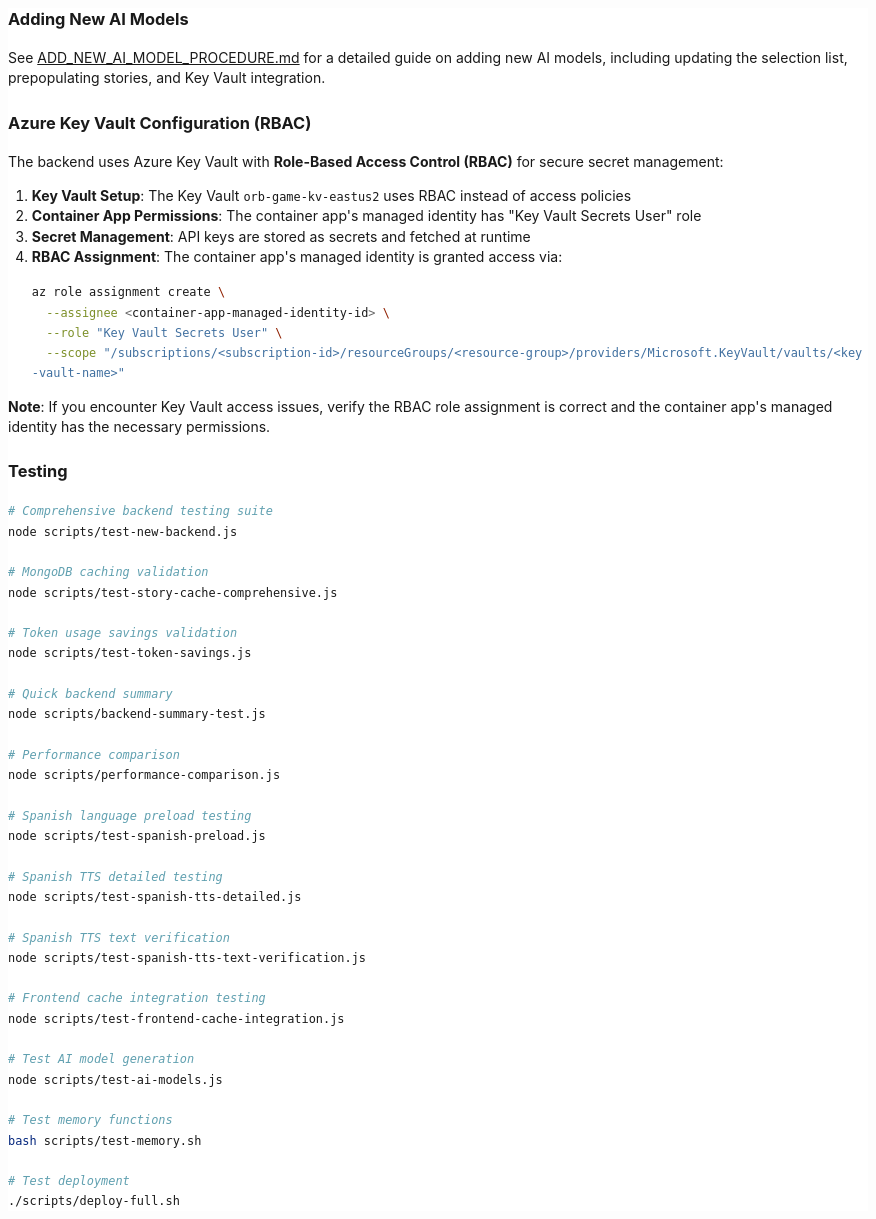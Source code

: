 ### Adding New AI Models
See [ADD_NEW_AI_MODEL_PROCEDURE.md](ADD_NEW_AI_MODEL_PROCEDURE.md) for a detailed guide on adding new AI models, including updating the selection list, prepopulating stories, and Key Vault integration.

### Azure Key Vault Configuration (RBAC)
The backend uses Azure Key Vault with **Role-Based Access Control (RBAC)** for secure secret management:

1. **Key Vault Setup**: The Key Vault `orb-game-kv-eastus2` uses RBAC instead of access policies
2. **Container App Permissions**: The container app's managed identity has "Key Vault Secrets User" role
3. **Secret Management**: API keys are stored as secrets and fetched at runtime
4. **RBAC Assignment**: The container app's managed identity is granted access via:
   ```bash
   az role assignment create \
     --assignee <container-app-managed-identity-id> \
     --role "Key Vault Secrets User" \
     --scope "/subscriptions/<subscription-id>/resourceGroups/<resource-group>/providers/Microsoft.KeyVault/vaults/<key-vault-name>"
   ```

**Note**: If you encounter Key Vault access issues, verify the RBAC role assignment is correct and the container app's managed identity has the necessary permissions.

### Testing
```bash
# Comprehensive backend testing suite
node scripts/test-new-backend.js

# MongoDB caching validation
node scripts/test-story-cache-comprehensive.js

# Token usage savings validation
node scripts/test-token-savings.js

# Quick backend summary
node scripts/backend-summary-test.js

# Performance comparison
node scripts/performance-comparison.js

# Spanish language preload testing
node scripts/test-spanish-preload.js

# Spanish TTS detailed testing
node scripts/test-spanish-tts-detailed.js

# Spanish TTS text verification
node scripts/test-spanish-tts-text-verification.js

# Frontend cache integration testing
node scripts/test-frontend-cache-integration.js

# Test AI model generation
node scripts/test-ai-models.js

# Test memory functions
bash scripts/test-memory.sh

# Test deployment
./scripts/deploy-full.sh
```

